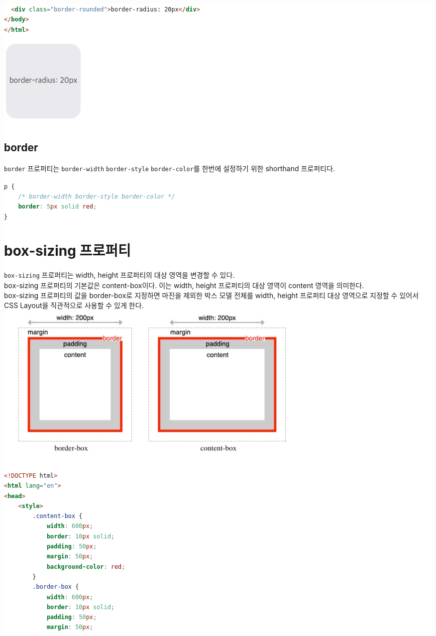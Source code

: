 ```html
  <div class="border-rounded">border-radius: 20px</div>
</body>
</html>
```
![](/assets/images/CSS_Box/IMG_11.jpg)  
## border
`border` 프로퍼티는 `border-width` `border-style` `border-color`를 한번에 설정하기 위한 shorthand 프로퍼티다.
```css
p {
    /* border-width border-style border-color */
    border: 5px solid red;
}
```
# box-sizing 프로퍼티
`box-sizing` 프로퍼티는 width, height 프로퍼티의 대상 영역을 변경할 수 있다.  
box-sizing 프로퍼티의 기본값은 content-box이다. 이는 width, height 프로퍼티의 대상 영역이 content 영역을 의미한다.  
box-sizing 프로퍼티의 값을 border-box로 지정하면 마진을 제외한 박스 모델 전체를 width, height 프로퍼티 대상 영역으로 지정할 수 있어서 CSS Layout을 직관적으로 사용할 수 있게 한다.
![](/assets/images/CSS_Box/IMG.jpg)  
```html
<!DOCTYPE html>
<html lang="en">
<head>
    <style>
        .content-box {
            width: 600px;
            border: 10px solid;
            padding: 50px;
            margin: 50px;
            background-color: red;
        }
        .border-box {
            width: 600px;
            border: 10px solid;
            padding: 50px;
            margin: 50px;
```
